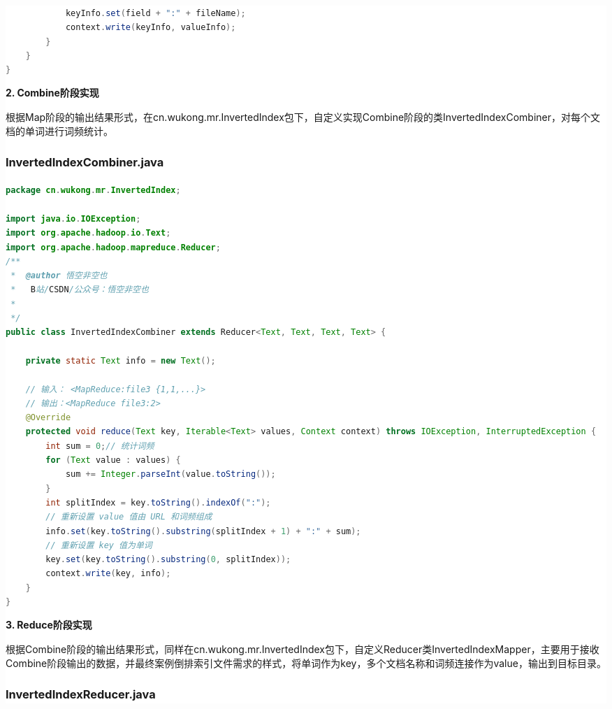 ```java
			keyInfo.set(field + ":" + fileName);
			context.write(keyInfo, valueInfo);
		}
	}
}
```

**2. Combine阶段实现**

根据Map阶段的输出结果形式，在cn.wukong.mr.InvertedIndex包下，自定义实现Combine阶段的类InvertedIndexCombiner，对每个文档的单词进行词频统计。
### InvertedIndexCombiner.java

```java
package cn.wukong.mr.InvertedIndex;

import java.io.IOException;
import org.apache.hadoop.io.Text;
import org.apache.hadoop.mapreduce.Reducer;
/**
 *  @author 悟空非空也
 *   B站/CSDN/公众号：悟空非空也
 *
 */
public class InvertedIndexCombiner extends Reducer<Text, Text, Text, Text> {

	private static Text info = new Text();

	// 输入： <MapReduce:file3 {1,1,...}>
	// 输出：<MapReduce file3:2>
	@Override
	protected void reduce(Text key, Iterable<Text> values, Context context) throws IOException, InterruptedException {
		int sum = 0;// 统计词频
		for (Text value : values) {
			sum += Integer.parseInt(value.toString());
		}
		int splitIndex = key.toString().indexOf(":");
		// 重新设置 value 值由 URL 和词频组成
		info.set(key.toString().substring(splitIndex + 1) + ":" + sum);
		// 重新设置 key 值为单词
		key.set(key.toString().substring(0, splitIndex));
		context.write(key, info);
	}
}
```


**3. Reduce阶段实现**

根据Combine阶段的输出结果形式，同样在cn.wukong.mr.InvertedIndex包下，自定义Reducer类InvertedIndexMapper，主要用于接收Combine阶段输出的数据，并最终案例倒排索引文件需求的样式，将单词作为key，多个文档名称和词频连接作为value，输出到目标目录。
### InvertedIndexReducer.java
